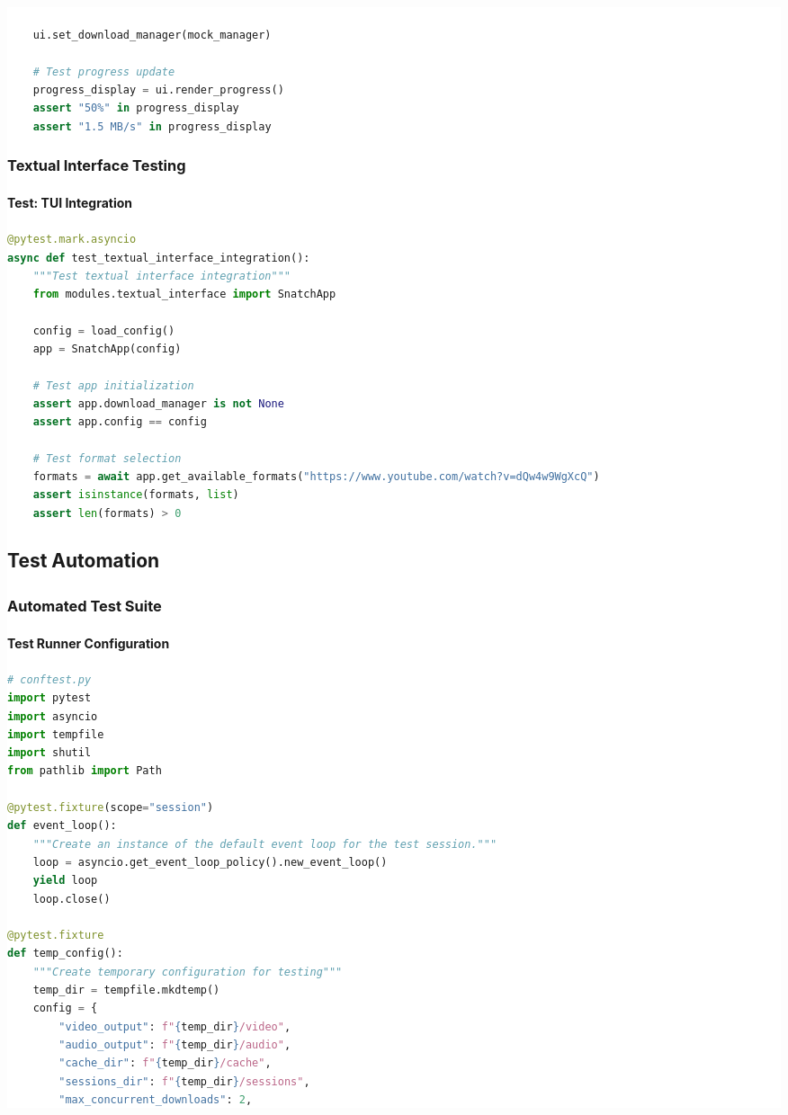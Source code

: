 ```python
    
    ui.set_download_manager(mock_manager)
    
    # Test progress update
    progress_display = ui.render_progress()
    assert "50%" in progress_display
    assert "1.5 MB/s" in progress_display
```

### Textual Interface Testing

#### Test: TUI Integration

```python
@pytest.mark.asyncio
async def test_textual_interface_integration():
    """Test textual interface integration"""
    from modules.textual_interface import SnatchApp
    
    config = load_config()
    app = SnatchApp(config)
    
    # Test app initialization
    assert app.download_manager is not None
    assert app.config == config
    
    # Test format selection
    formats = await app.get_available_formats("https://www.youtube.com/watch?v=dQw4w9WgXcQ")
    assert isinstance(formats, list)
    assert len(formats) > 0
```

## Test Automation

### Automated Test Suite

#### Test Runner Configuration

```python
# conftest.py
import pytest
import asyncio
import tempfile
import shutil
from pathlib import Path

@pytest.fixture(scope="session")
def event_loop():
    """Create an instance of the default event loop for the test session."""
    loop = asyncio.get_event_loop_policy().new_event_loop()
    yield loop
    loop.close()

@pytest.fixture
def temp_config():
    """Create temporary configuration for testing"""
    temp_dir = tempfile.mkdtemp()
    config = {
        "video_output": f"{temp_dir}/video",
        "audio_output": f"{temp_dir}/audio",
        "cache_dir": f"{temp_dir}/cache",
        "sessions_dir": f"{temp_dir}/sessions",
        "max_concurrent_downloads": 2,
```